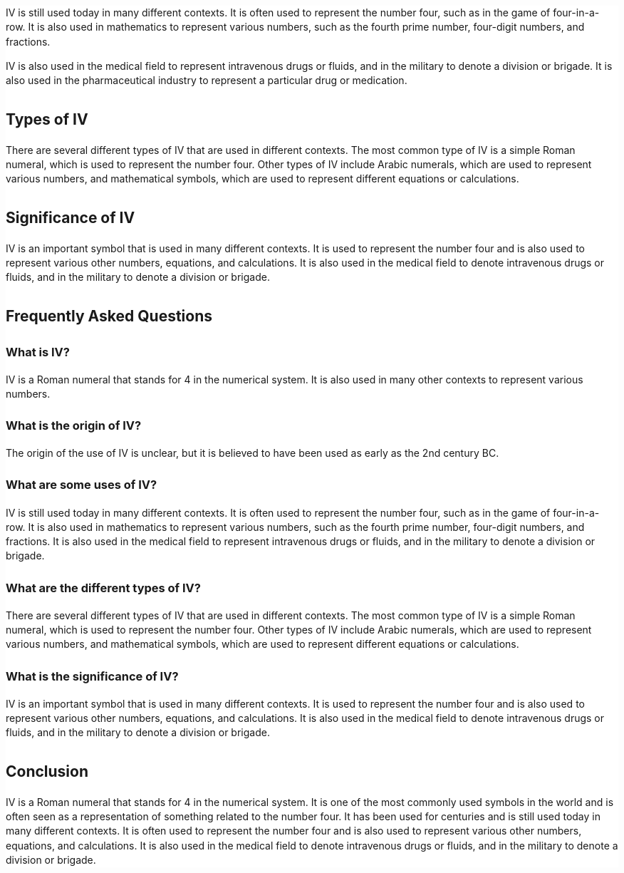 IV is still used today in many different contexts. It is often used to represent the number four, such as in the game of four-in-a-row. It is also used in mathematics to represent various numbers, such as the fourth prime number, four-digit numbers, and fractions.

IV is also used in the medical field to represent intravenous drugs or fluids, and in the military to denote a division or brigade. It is also used in the pharmaceutical industry to represent a particular drug or medication.

<h2>Types of IV</h2>

There are several different types of IV that are used in different contexts. The most common type of IV is a simple Roman numeral, which is used to represent the number four. Other types of IV include Arabic numerals, which are used to represent various numbers, and mathematical symbols, which are used to represent different equations or calculations.

<h2>Significance of IV</h2>

IV is an important symbol that is used in many different contexts. It is used to represent the number four and is also used to represent various other numbers, equations, and calculations. It is also used in the medical field to denote intravenous drugs or fluids, and in the military to denote a division or brigade.

<h2>Frequently Asked Questions</h2>

<h3>What is IV?</h3>
IV is a Roman numeral that stands for 4 in the numerical system. It is also used in many other contexts to represent various numbers.

<h3>What is the origin of IV?</h3>
The origin of the use of IV is unclear, but it is believed to have been used as early as the 2nd century BC.

<h3>What are some uses of IV?</h3>
IV is still used today in many different contexts. It is often used to represent the number four, such as in the game of four-in-a-row. It is also used in mathematics to represent various numbers, such as the fourth prime number, four-digit numbers, and fractions. It is also used in the medical field to represent intravenous drugs or fluids, and in the military to denote a division or brigade.

<h3>What are the different types of IV?</h3>
There are several different types of IV that are used in different contexts. The most common type of IV is a simple Roman numeral, which is used to represent the number four. Other types of IV include Arabic numerals, which are used to represent various numbers, and mathematical symbols, which are used to represent different equations or calculations.

<h3>What is the significance of IV?</h3>
IV is an important symbol that is used in many different contexts. It is used to represent the number four and is also used to represent various other numbers, equations, and calculations. It is also used in the medical field to denote intravenous drugs or fluids, and in the military to denote a division or brigade.

<h2>Conclusion</h2>

IV is a Roman numeral that stands for 4 in the numerical system. It is one of the most commonly used symbols in the world and is often seen as a representation of something related to the number four. It has been used for centuries and is still used today in many different contexts. It is often used to represent the number four and is also used to represent various other numbers, equations, and calculations. It is also used in the medical field to denote intravenous drugs or fluids, and in the military to denote a division or brigade.
